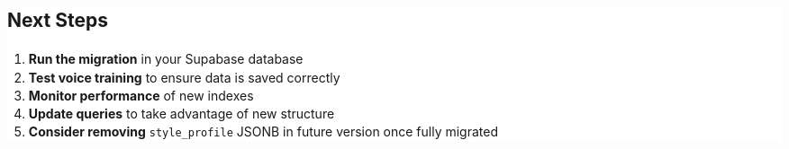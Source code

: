 ## Next Steps
1. **Run the migration** in your Supabase database
2. **Test voice training** to ensure data is saved correctly
3. **Monitor performance** of new indexes
4. **Update queries** to take advantage of new structure
5. **Consider removing** `style_profile` JSONB in future version once fully migrated

